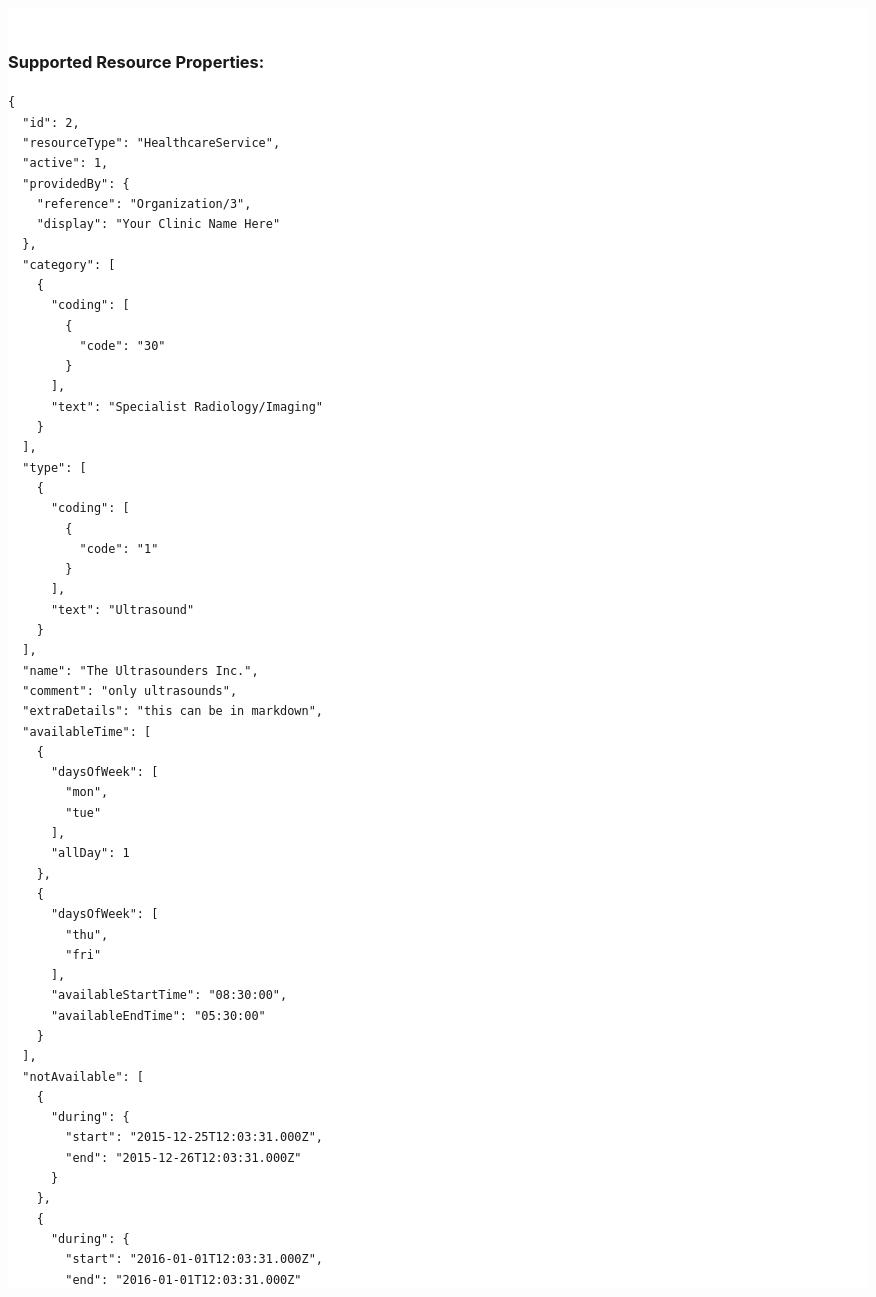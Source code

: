 <br>

### Supported Resource Properties:

````
{
  "id": 2,
  "resourceType": "HealthcareService",
  "active": 1,
  "providedBy": {
    "reference": "Organization/3",
    "display": "Your Clinic Name Here"
  },
  "category": [
    {
      "coding": [
        {
          "code": "30"
        }
      ],
      "text": "Specialist Radiology/Imaging"
    }
  ],
  "type": [
    {
      "coding": [
        {
          "code": "1"
        }
      ],
      "text": "Ultrasound"
    }
  ],
  "name": "The Ultrasounders Inc.",
  "comment": "only ultrasounds",
  "extraDetails": "this can be in markdown",
  "availableTime": [
    {
      "daysOfWeek": [
        "mon",
        "tue"
      ],
      "allDay": 1
    },
    {
      "daysOfWeek": [
        "thu",
        "fri"
      ],
      "availableStartTime": "08:30:00",
      "availableEndTime": "05:30:00"
    }
  ],
  "notAvailable": [
    {
      "during": {
        "start": "2015-12-25T12:03:31.000Z",
        "end": "2015-12-26T12:03:31.000Z"
      }
    },
    {
      "during": {
        "start": "2016-01-01T12:03:31.000Z",
        "end": "2016-01-01T12:03:31.000Z"
````
